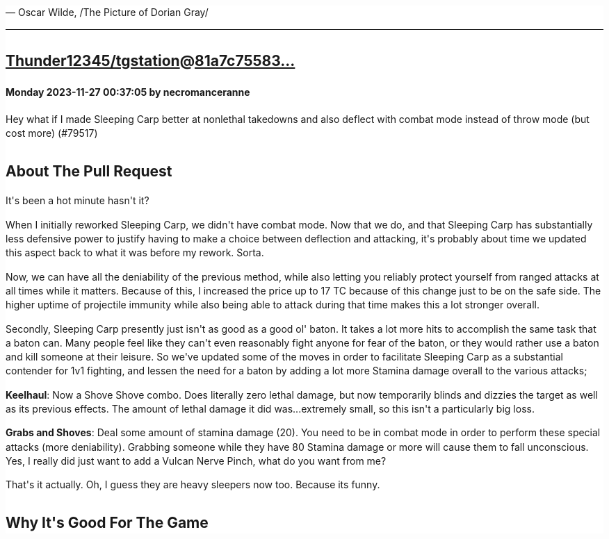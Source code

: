 ― Oscar Wilde, /The Picture of Dorian Gray/

---
## [Thunder12345/tgstation](https://github.com/Thunder12345/tgstation)@[81a7c75583...](https://github.com/Thunder12345/tgstation/commit/81a7c75583f75f76d8487b88e63ebaf1402af85b)
#### Monday 2023-11-27 00:37:05 by necromanceranne

Hey what if I made Sleeping Carp better at nonlethal takedowns and also deflect with combat mode instead of throw mode (but cost more) (#79517)

## About The Pull Request

It's been a hot minute hasn't it?

When I initially reworked Sleeping Carp, we didn't have combat mode. Now
that we do, and that Sleeping Carp has substantially less defensive
power to justify having to make a choice between deflection and
attacking, it's probably about time we updated this aspect back to what
it was before my rework. Sorta.

Now, we can have all the deniability of the previous method, while also
letting you reliably protect yourself from ranged attacks at all times
while it matters. Because of this, I increased the price up to 17 TC
because of this change just to be on the safe side. The higher uptime of
projectile immunity while also being able to attack during that time
makes this a lot stronger overall.

Secondly, Sleeping Carp presently just isn't as good as a good ol'
baton. It takes a lot more hits to accomplish the same task that a baton
can. Many people feel like they can't even reasonably fight anyone for
fear of the baton, or they would rather use a baton and kill someone at
their leisure. So we've updated some of the moves in order to facilitate
Sleeping Carp as a substantial contender for 1v1 fighting, and lessen
the need for a baton by adding a lot more Stamina damage overall to the
various attacks;

**Keelhaul**: Now a Shove Shove combo. Does literally zero lethal
damage, but now temporarily blinds and dizzies the target as well as its
previous effects. The amount of lethal damage it did was...extremely
small, so this isn't a particularly big loss.

**Grabs and Shoves**: Deal some amount of stamina damage (20). You need
to be in combat mode in order to perform these special attacks (more
deniability). Grabbing someone while they have 80 Stamina damage or more
will cause them to fall unconscious. Yes, I really did just want to add
a Vulcan Nerve Pinch, what do you want from me?

That's it actually. Oh, I guess they are heavy sleepers now too. Because
its funny.

## Why It's Good For The Game
